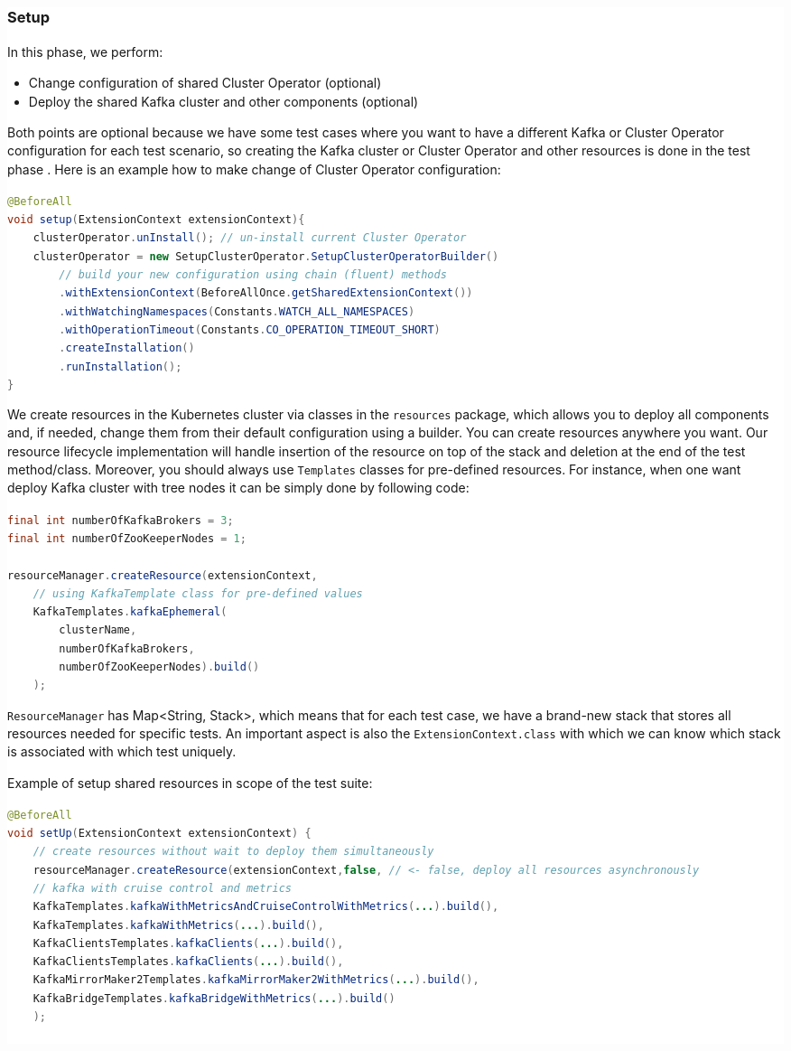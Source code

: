 ### Setup

In this phase, we perform:

* Change configuration of shared Cluster Operator (optional)
* Deploy the shared Kafka cluster and other components (optional)

Both points are optional because we have some test cases where you want to have a different Kafka or Cluster Operator configuration for each test scenario, so creating the Kafka cluster or Cluster Operator  and other resources is done in the test phase .
Here is an example how to make change of Cluster Operator configuration:
```java
@BeforeAll
void setup(ExtensionContext extensionContext){
    clusterOperator.unInstall(); // un-install current Cluster Operator
    clusterOperator = new SetupClusterOperator.SetupClusterOperatorBuilder()
        // build your new configuration using chain (fluent) methods
        .withExtensionContext(BeforeAllOnce.getSharedExtensionContext())
        .withWatchingNamespaces(Constants.WATCH_ALL_NAMESPACES)
        .withOperationTimeout(Constants.CO_OPERATION_TIMEOUT_SHORT)
        .createInstallation()
        .runInstallation();
}
```

We create resources in the Kubernetes cluster via classes in the `resources` package, which allows you to deploy all components and, if needed, change them from their default configuration using a builder.
You can create resources anywhere you want. Our resource lifecycle implementation will handle insertion of the resource on top of the stack and deletion at the end of the test method/class.
Moreover, you should always use `Templates` classes for pre-defined resources. For instance, when one want deploy Kafka cluster
with tree nodes it can be simply done by following code:
```java
final int numberOfKafkaBrokers = 3;
final int numberOfZooKeeperNodes = 1;

resourceManager.createResource(extensionContext, 
    // using KafkaTemplate class for pre-defined values
    KafkaTemplates.kafkaEphemeral(
        clusterName,
        numberOfKafkaBrokers, 
        numberOfZooKeeperNodes).build()
    );
```

`ResourceManager` has Map<String, Stack<ResourceItem>>, which means that for each test case, we have a brand-new stack that stores all resources needed for specific tests. An important aspect is also the `ExtensionContext.class` with which
we can know which stack is associated with which test uniquely.

Example of setup shared resources in scope of the test suite:
```java
@BeforeAll
void setUp(ExtensionContext extensionContext) {
    // create resources without wait to deploy them simultaneously
    resourceManager.createResource(extensionContext,false, // <- false, deploy all resources asynchronously
    // kafka with cruise control and metrics
    KafkaTemplates.kafkaWithMetricsAndCruiseControlWithMetrics(...).build(),
    KafkaTemplates.kafkaWithMetrics(...).build(),
    KafkaClientsTemplates.kafkaClients(...).build(),
    KafkaClientsTemplates.kafkaClients(...).build(),
    KafkaMirrorMaker2Templates.kafkaMirrorMaker2WithMetrics(...).build(),
    KafkaBridgeTemplates.kafkaBridgeWithMetrics(...).build()
    );
    
```